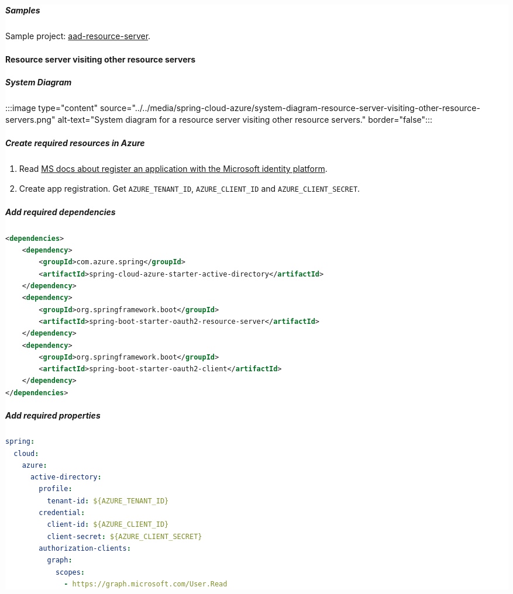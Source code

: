 ``` yaml
```

##### Samples

Sample project: [aad-resource-server](https://github.com/Azure-Samples/azure-spring-boot-samples/tree/spring-cloud-azure_4.4.0/aad/spring-cloud-azure-starter-active-directory/web-client-access-resource-server/aad-resource-server).

#### Resource server visiting other resource servers

##### System Diagram

:::image type="content" source="../../media/spring-cloud-azure/system-diagram-resource-server-visiting-other-resource-servers.png" alt-text="System diagram for a resource server visiting other resource servers." border="false":::

##### Create required resources in Azure

1.  Read [MS docs about register an application with the Microsoft identity platform](/azure/active-directory/develop/quickstart-register-app).

1.  Create app registration. Get `AZURE_TENANT_ID`, `AZURE_CLIENT_ID` and `AZURE_CLIENT_SECRET`.

##### Add required dependencies

``` xml
<dependencies>
    <dependency>
        <groupId>com.azure.spring</groupId>
        <artifactId>spring-cloud-azure-starter-active-directory</artifactId>
    </dependency>
    <dependency>
        <groupId>org.springframework.boot</groupId>
        <artifactId>spring-boot-starter-oauth2-resource-server</artifactId>
    </dependency>
    <dependency>
        <groupId>org.springframework.boot</groupId>
        <artifactId>spring-boot-starter-oauth2-client</artifactId>
    </dependency>
</dependencies>
```

##### Add required properties

``` yaml
spring:
  cloud:
    azure:
      active-directory:
        profile:
          tenant-id: ${AZURE_TENANT_ID}
        credential:
          client-id: ${AZURE_CLIENT_ID}
          client-secret: ${AZURE_CLIENT_SECRET}
        authorization-clients:
          graph:
            scopes:
              - https://graph.microsoft.com/User.Read
```
